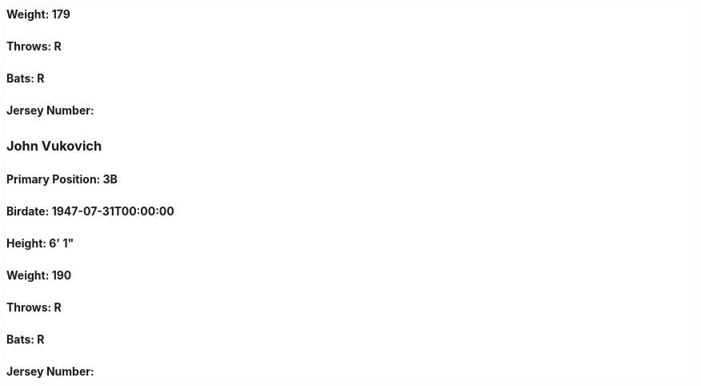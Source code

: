 #### Weight: 179
#### Throws: R
#### Bats: R
#### Jersey Number: 
### John Vukovich
#### Primary Position: 3B
#### Birdate: 1947-07-31T00:00:00
#### Height: 6' 1"
#### Weight: 190
#### Throws: R
#### Bats: R
#### Jersey Number: 